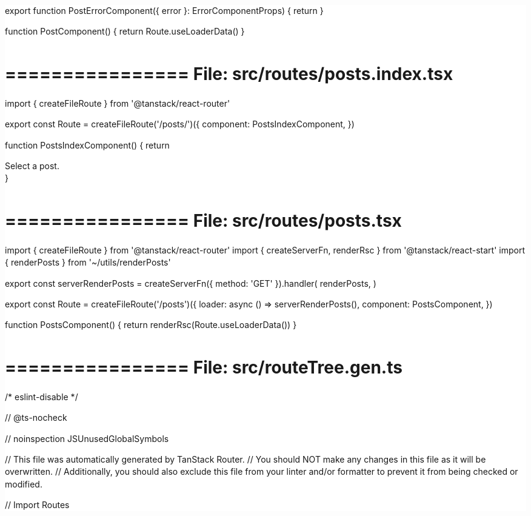 export function PostErrorComponent({ error }: ErrorComponentProps) {
  return <ErrorComponent error={error} />
}

function PostComponent() {
  return Route.useLoaderData()
}

================
File: src/routes/posts.index.tsx
================
import { createFileRoute } from '@tanstack/react-router'

export const Route = createFileRoute('/posts/')({
  component: PostsIndexComponent,
})

function PostsIndexComponent() {
  return <div>Select a post.</div>
}

================
File: src/routes/posts.tsx
================
import { createFileRoute } from '@tanstack/react-router'
import { createServerFn, renderRsc } from '@tanstack/react-start'
import { renderPosts } from '~/utils/renderPosts'

export const serverRenderPosts = createServerFn({ method: 'GET' }).handler(
  renderPosts,
)

export const Route = createFileRoute('/posts')({
  loader: async () => serverRenderPosts(),
  component: PostsComponent,
})

function PostsComponent() {
  return renderRsc(Route.useLoaderData())
}

================
File: src/routeTree.gen.ts
================
/* eslint-disable */

// @ts-nocheck

// noinspection JSUnusedGlobalSymbols

// This file was automatically generated by TanStack Router.
// You should NOT make any changes in this file as it will be overwritten.
// Additionally, you should also exclude this file from your linter and/or formatter to prevent it from being checked or modified.

// Import Routes
